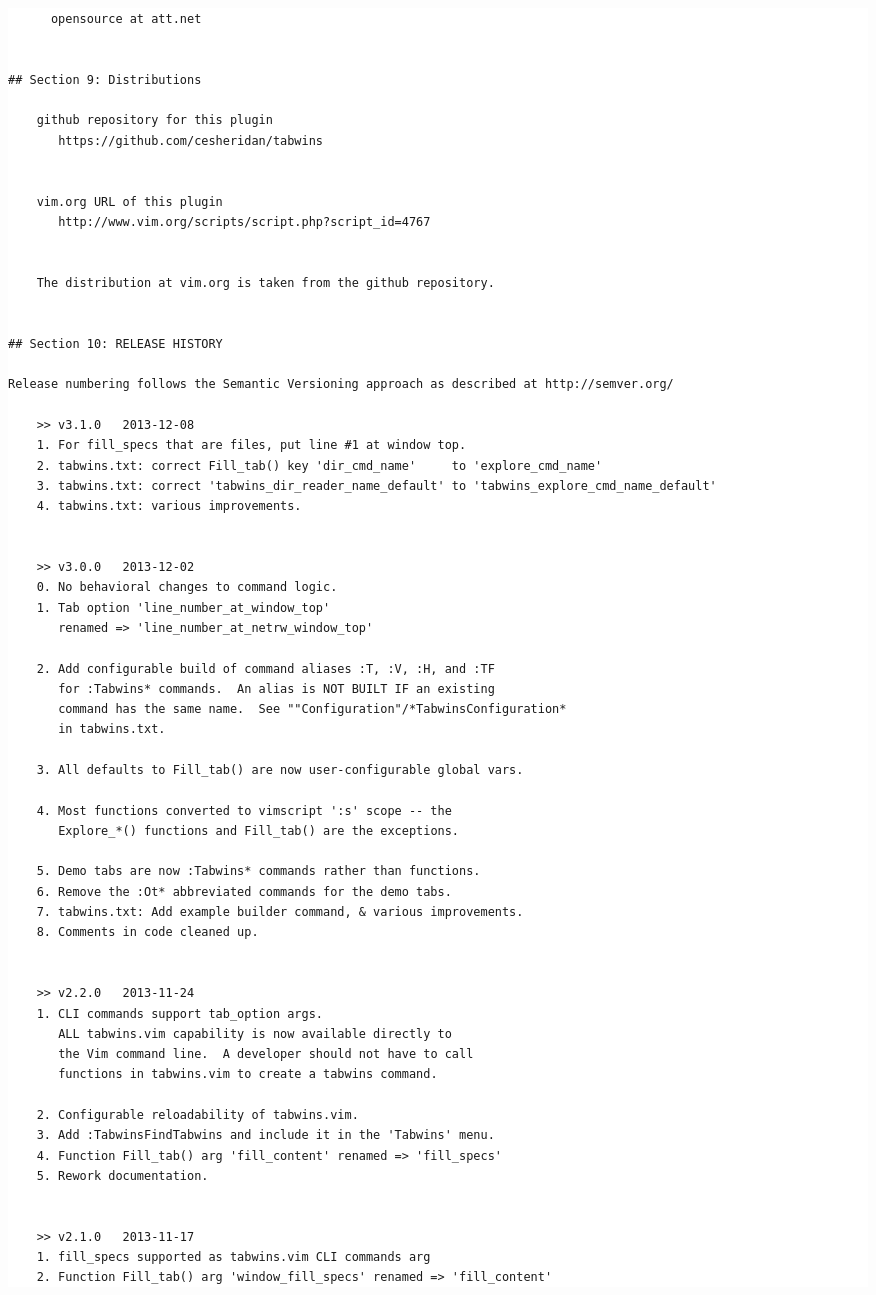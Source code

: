 ````vim
      opensource at att.net


## Section 9: Distributions

    github repository for this plugin
       https://github.com/cesheridan/tabwins 
   
   
    vim.org URL of this plugin 
       http://www.vim.org/scripts/script.php?script_id=4767
   
   
    The distribution at vim.org is taken from the github repository.


## Section 10: RELEASE HISTORY

Release numbering follows the Semantic Versioning approach as described at http://semver.org/

    >> v3.1.0   2013-12-08 
    1. For fill_specs that are files, put line #1 at window top.
    2. tabwins.txt: correct Fill_tab() key 'dir_cmd_name'     to 'explore_cmd_name'
    3. tabwins.txt: correct 'tabwins_dir_reader_name_default' to 'tabwins_explore_cmd_name_default'
    4. tabwins.txt: various improvements.
   
   
    >> v3.0.0   2013-12-02 
    0. No behavioral changes to command logic.
    1. Tab option 'line_number_at_window_top' 
       renamed => 'line_number_at_netrw_window_top'
   
    2. Add configurable build of command aliases :T, :V, :H, and :TF 
       for :Tabwins* commands.  An alias is NOT BUILT IF an existing
       command has the same name.  See ""Configuration"/*TabwinsConfiguration*
       in tabwins.txt.
   
    3. All defaults to Fill_tab() are now user-configurable global vars.
   
    4. Most functions converted to vimscript ':s' scope -- the 
       Explore_*() functions and Fill_tab() are the exceptions.
   
    5. Demo tabs are now :Tabwins* commands rather than functions.
    6. Remove the :Ot* abbreviated commands for the demo tabs.
    7. tabwins.txt: Add example builder command, & various improvements.
    8. Comments in code cleaned up.
   
   
    >> v2.2.0   2013-11-24 
    1. CLI commands support tab_option args.
       ALL tabwins.vim capability is now available directly to
       the Vim command line.  A developer should not have to call
       functions in tabwins.vim to create a tabwins command.
   
    2. Configurable reloadability of tabwins.vim. 
    3. Add :TabwinsFindTabwins and include it in the 'Tabwins' menu.
    4. Function Fill_tab() arg 'fill_content' renamed => 'fill_specs'
    5. Rework documentation.
   
   
    >> v2.1.0   2013-11-17 
    1. fill_specs supported as tabwins.vim CLI commands arg
    2. Function Fill_tab() arg 'window_fill_specs' renamed => 'fill_content'
````